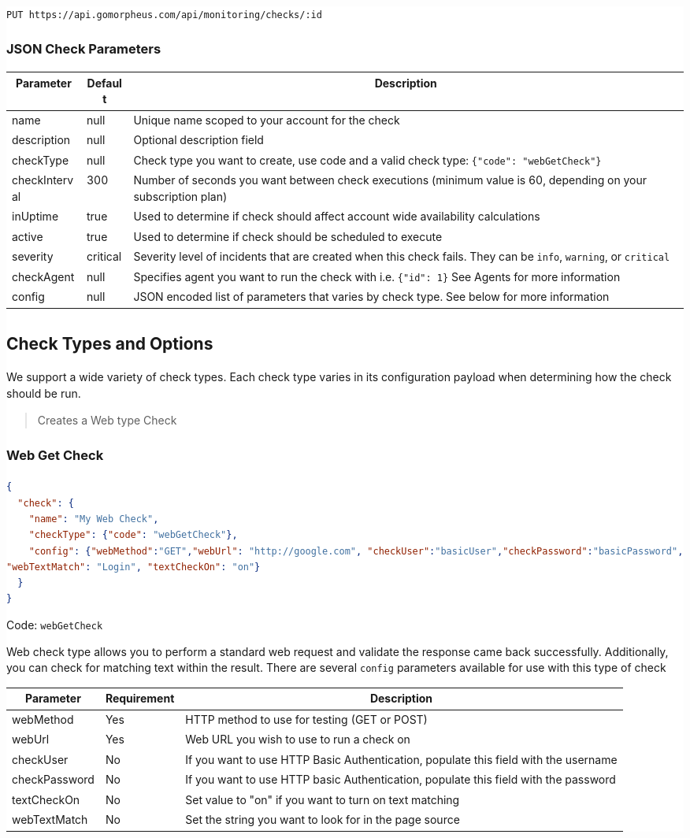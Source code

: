 `PUT https://api.gomorpheus.com/api/monitoring/checks/:id`

### JSON Check Parameters

Parameter | Default | Description
--------- | ------- | -----------
name      | null | Unique name scoped to your account for the check
description | null | Optional description field
checkType | null | Check type you want to create, use code and a valid check type: `{"code": "webGetCheck"}`
checkInterval | 300 | Number of seconds you want between check executions (minimum value is 60, depending on your subscription plan)
inUptime  | true | Used to determine if check should affect account wide availability calculations
active    | true | Used to determine if check should be scheduled to execute
severity  | critical | Severity level of incidents that are created when this check fails. They can be `info`, `warning`, or `critical`
checkAgent | null | Specifies agent you want to run the check with i.e. `{"id": 1}` See Agents for more information
config | null | JSON encoded list of parameters that varies by check type. See below for more information

## Check Types and Options

We support a wide variety of check types. Each check type varies in its configuration payload when determining how the check should be run.


> Creates a Web type Check

### Web Get Check

```json
{
  "check": {
    "name": "My Web Check",
    "checkType": {"code": "webGetCheck"},
    "config": {"webMethod":"GET","webUrl": "http://google.com", "checkUser":"basicUser","checkPassword":"basicPassword", "webTextMatch": "Login", "textCheckOn": "on"}
  }
}
```

Code: `webGetCheck`

Web check type allows you to perform a standard web request and validate the response came back successfully. Additionally, you can check for matching text within the result. There are several `config` parameters available for use with this type of check

Parameter | Requirement | Description
--------- | ----------- | -----------
webMethod | Yes         | HTTP method to use for testing (GET or POST)
webUrl    | Yes         | Web URL you wish to use to run a check on
checkUser | No          | If you want to use HTTP Basic Authentication, populate this field with the username
checkPassword | No      | If you want to use HTTP basic Authentication, populate this field with the password
textCheckOn   | No      | Set value to "on" if you want to turn on text matching
webTextMatch  | No      | Set the string you want to look for in the page source
